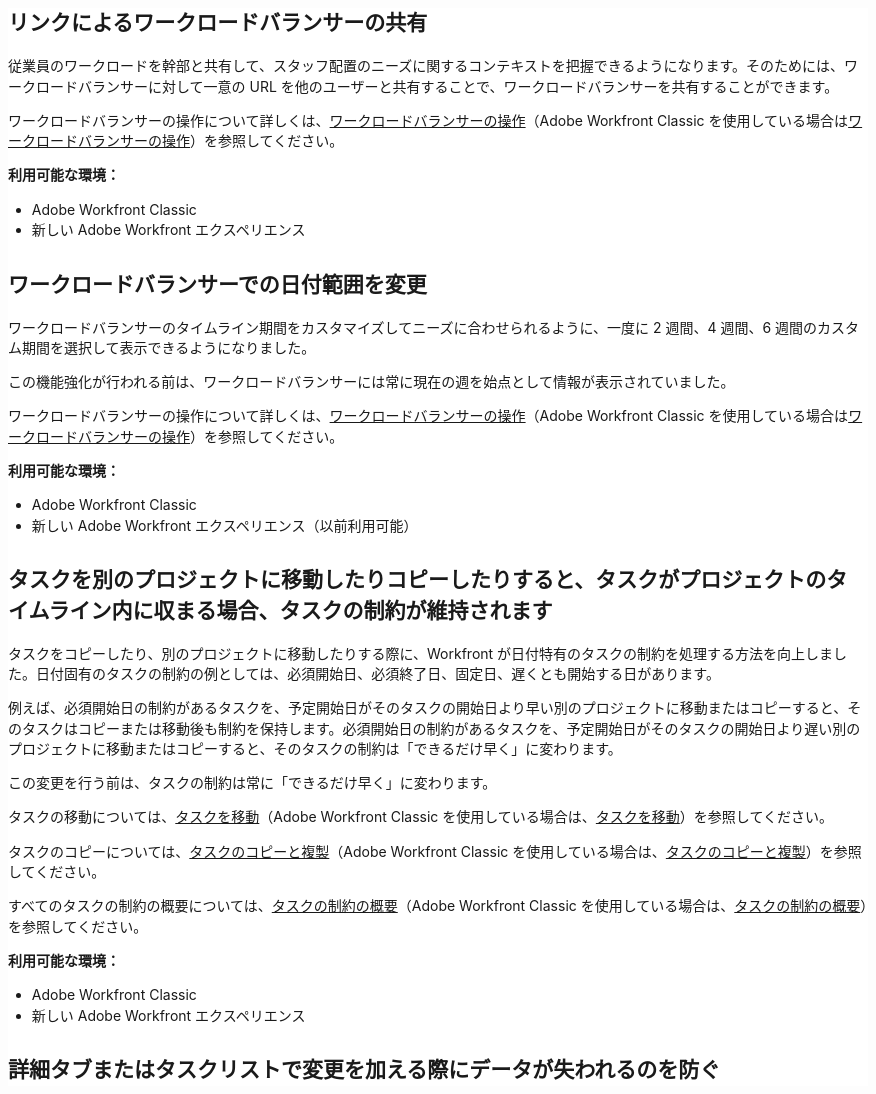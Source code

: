 ## リンクによるワークロードバランサーの共有

従業員のワークロードを幹部と共有して、スタッフ配置のニーズに関するコンテキストを把握できるようになります。そのためには、ワークロードバランサーに対して一意の URL を他のユーザーと共有することで、ワークロードバランサーを共有することができます。

ワークロードバランサーの操作について詳しくは、[ワークロードバランサーの操作](../../../resource-mgmt/workload-balancer/navigate-the-workload-balancer.md)（Adobe Workfront Classic を使用している場合は[ワークロードバランサーの操作](https://one.workfront.com/s/article/Navigate-the-Workload-Balancer-1841453648)）を参照してください。

**利用可能な環境：**

* Adobe Workfront Classic
* 新しい Adobe Workfront エクスペリエンス

## ワークロードバランサーでの日付範囲を変更

ワークロードバランサーのタイムライン期間をカスタマイズしてニーズに合わせられるように、一度に 2 週間、4 週間、6 週間のカスタム期間を選択して表示できるようになりました。

この機能強化が行われる前は、ワークロードバランサーには常に現在の週を始点として情報が表示されていました。

ワークロードバランサーの操作について詳しくは、[ワークロードバランサーの操作](../../../resource-mgmt/workload-balancer/navigate-the-workload-balancer.md)（Adobe Workfront Classic を使用している場合は[ワークロードバランサーの操作](https://one.workfront.com/s/article/Navigate-the-Workload-Balancer-1841453648)）を参照してください。

**利用可能な環境：**

* Adobe Workfront Classic
* 新しい Adobe Workfront エクスペリエンス（以前利用可能）

## タスクを別のプロジェクトに移動したりコピーしたりすると、タスクがプロジェクトのタイムライン内に収まる場合、タスクの制約が維持されます

タスクをコピーしたり、別のプロジェクトに移動したりする際に、Workfront が日付特有のタスクの制約を処理する方法を向上しました。日付固有のタスクの制約の例としては、必須開始日、必須終了日、固定日、遅くとも開始する日があります。

例えば、必須開始日の制約があるタスクを、予定開始日がそのタスクの開始日より早い別のプロジェクトに移動またはコピーすると、そのタスクはコピーまたは移動後も制約を保持します。必須開始日の制約があるタスクを、予定開始日がそのタスクの開始日より遅い別のプロジェクトに移動またはコピーすると、そのタスクの制約は「できるだけ早く」に変わります。

この変更を行う前は、タスクの制約は常に「できるだけ早く」に変わります。

タスクの移動については、[タスクを移動](../../../manage-work/tasks/manage-tasks/move-tasks.md)（Adobe Workfront Classic を使用している場合は、[タスクを移動](https://one.workfront.com/s/article/Moving-Tasks-2081996259?lang=ja)）を参照してください。

タスクのコピーについては、[タスクのコピーと複製](../../../manage-work/tasks/manage-tasks/copy-and-duplicate-tasks.md)（Adobe Workfront Classic を使用している場合は、[タスクのコピーと複製](https://one.workfront.com/s/article/Copy-and-Duplicate-Tasks-218695605?lang=ja)）を参照してください。

すべてのタスクの制約の概要については、[タスクの制約の概要](../../../manage-work/tasks/task-constraints/task-constraint-overview.md)（Adobe Workfront Classic を使用している場合は、[タスクの制約の概要](https://one.workfront.com/s/article/Task-Constraint-Overview-453396848?lang=ja)）を参照してください。

**利用可能な環境：**

* Adobe Workfront Classic
* 新しい Adobe Workfront エクスペリエンス

## 詳細タブまたはタスクリストで変更を加える際にデータが失われるのを防ぐ
